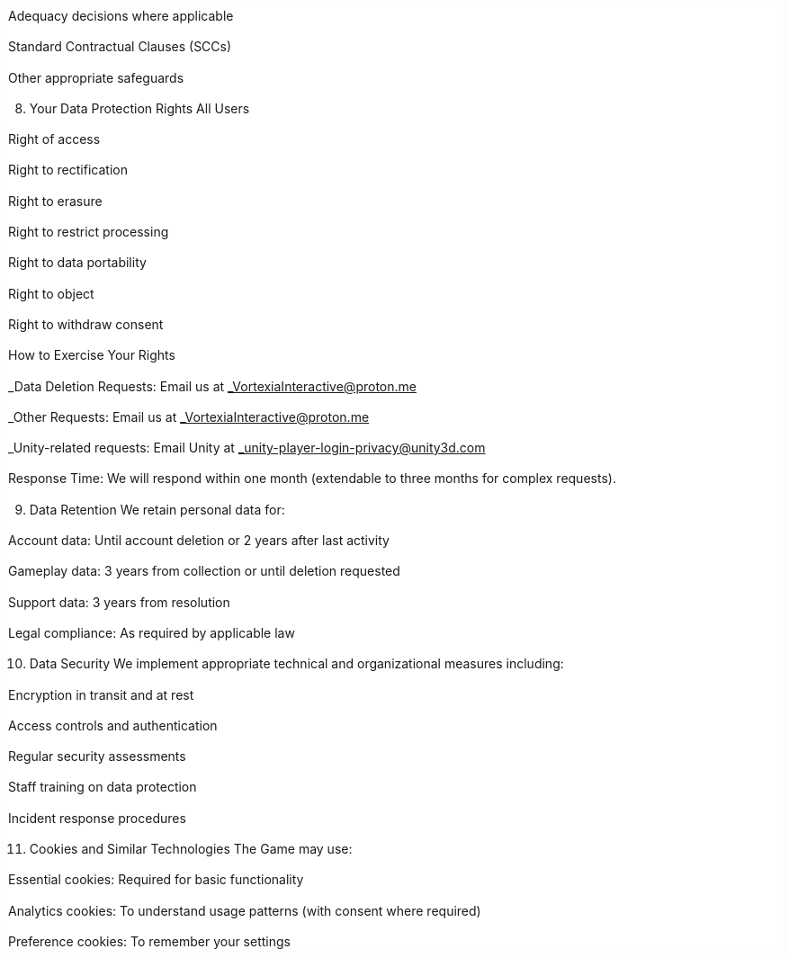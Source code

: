 Adequacy decisions where applicable

Standard Contractual Clauses (SCCs)

Other appropriate safeguards

8. Your Data Protection Rights
All Users

Right of access

Right to rectification

Right to erasure

Right to restrict processing

Right to data portability

Right to object

Right to withdraw consent

How to Exercise Your Rights

_Data Deletion Requests: Email us at _VortexiaInteractive@proton.me

_Other Requests: Email us at _VortexiaInteractive@proton.me

_Unity-related requests: Email Unity at _unity-player-login-privacy@unity3d.com

Response Time: We will respond within one month (extendable to three months for complex requests).

9. Data Retention
We retain personal data for:

Account data: Until account deletion or 2 years after last activity

Gameplay data: 3 years from collection or until deletion requested

Support data: 3 years from resolution

Legal compliance: As required by applicable law

10. Data Security
We implement appropriate technical and organizational measures including:

Encryption in transit and at rest

Access controls and authentication

Regular security assessments

Staff training on data protection

Incident response procedures

11. Cookies and Similar Technologies
The Game may use:

Essential cookies: Required for basic functionality

Analytics cookies: To understand usage patterns (with consent where required)

Preference cookies: To remember your settings
